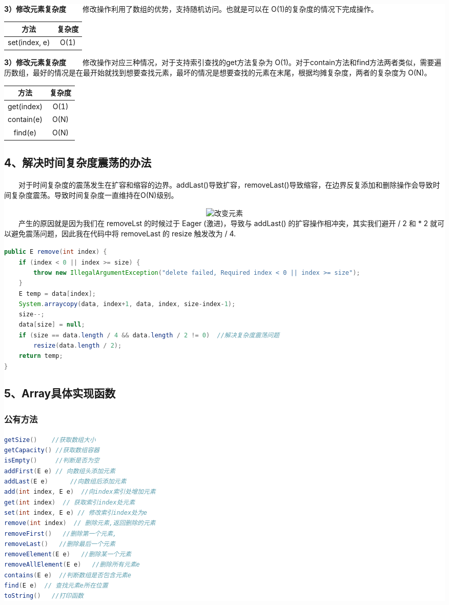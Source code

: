 **3）修改元素复杂度**
&emsp;&emsp;修改操作利用了数组的优势，支持随机访问。也就是可以在 O(1)的复杂度的情况下完成操作。

|方法|复杂度|
|:---:|:---:|
|set(index, e)|O(1)|

**3）修改元素复杂度**
&emsp;&emsp;修改操作对应三种情况，对于支持索引查找的get方法复杂为 O(1)。对于contain方法和find方法两者类似，需要遍历数组，最好的情况是在最开始就找到想要查找元素，最坏的情况是想要查找的元素在末尾，根据均摊复杂度，两者的复杂度为 O(N)。

|方法|复杂度|
|:---:|:---:|
|get(index)|O(1)|
|contain(e)|O(N)|
|find(e)|O(N)|

## 4、解决时间复杂度震荡的办法

&emsp;&emsp;对于时间复杂度的震荡发生在扩容和缩容的边界。addLast()导致扩容，removeLast()导致缩容，在边界反复添加和删除操作会导致时间复杂度震荡。导致时间复杂度一直维持在O(N)级别。

<div align=center><img src="https://markdown-liyang.oss-cn-beijing.aliyuncs.com/%E6%95%B0%E6%8D%AE%E7%BB%93%E6%9E%84%E4%B8%8E%E7%AE%97%E6%B3%95/Array%E6%95%B0%E7%BB%84/%E6%97%B6%E9%97%B4%E5%A4%8D%E6%9D%82%E5%BA%A6%E9%9C%87%E8%8D%A1.png" width="100%" div alt="改变元素"></div>
&emsp;&emsp;产生的原因就是因为我们在 removeLst 的时候过于 Eager (激进)，导致与 addLast() 的扩容操作相冲突，其实我们避开 / 2 和 * 2 就可以避免震荡问题，因此我在代码中将 removeLast 的 resize 触发改为 / 4.

```java
public E remove(int index) {
    if (index < 0 || index >= size) {
        throw new IllegalArgumentException("delete failed, Required index < 0 || index >= size");
    }
    E temp = data[index];
    System.arraycopy(data, index+1, data, index, size-index-1);
    size--;
    data[size] = null;
    if (size == data.length / 4 && data.length / 2 != 0)  //解决复杂度震荡问题
        resize(data.length / 2);
    return temp;
}
```

## 5、Array具体实现函数

### 公有方法

```java
getSize()    //获取数组大小
getCapacity() //获取数组容器
isEmpty()     //判断是否为空
addFirst(E e) // 向数组头添加元素
addLast(E e)      //向数组后添加元素
add(int index, E e)  //向index索引处增加元素
get(int index)  // 获取索引index处元素
set(int index, E e) // 修改索引index处为e
remove(int index)  // 删除元素,返回删除的元素
removeFirst()   //删除第一个元素,
removeLast()   //删除最后一个元素
removeElement(E e)   //删除某一个元素
removeAllElement(E e)   //删除所有元素e
contains(E e)  //判断数组是否包含元素e
find(E e)  // 查找元素e所在位置
toString()   //打印函数
```